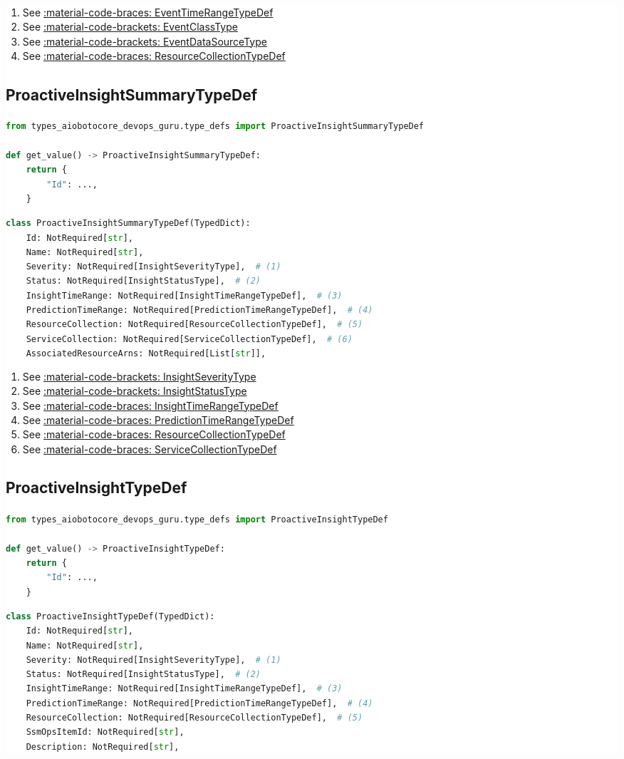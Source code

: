 1. See [:material-code-braces: EventTimeRangeTypeDef](./type_defs.md#eventtimerangetypedef) 
2. See [:material-code-brackets: EventClassType](./literals.md#eventclasstype) 
3. See [:material-code-brackets: EventDataSourceType](./literals.md#eventdatasourcetype) 
4. See [:material-code-braces: ResourceCollectionTypeDef](./type_defs.md#resourcecollectiontypedef) 
## ProactiveInsightSummaryTypeDef

```python title="Usage Example"
from types_aiobotocore_devops_guru.type_defs import ProactiveInsightSummaryTypeDef

def get_value() -> ProactiveInsightSummaryTypeDef:
    return {
        "Id": ...,
    }
```

```python title="Definition"
class ProactiveInsightSummaryTypeDef(TypedDict):
    Id: NotRequired[str],
    Name: NotRequired[str],
    Severity: NotRequired[InsightSeverityType],  # (1)
    Status: NotRequired[InsightStatusType],  # (2)
    InsightTimeRange: NotRequired[InsightTimeRangeTypeDef],  # (3)
    PredictionTimeRange: NotRequired[PredictionTimeRangeTypeDef],  # (4)
    ResourceCollection: NotRequired[ResourceCollectionTypeDef],  # (5)
    ServiceCollection: NotRequired[ServiceCollectionTypeDef],  # (6)
    AssociatedResourceArns: NotRequired[List[str]],
```

1. See [:material-code-brackets: InsightSeverityType](./literals.md#insightseveritytype) 
2. See [:material-code-brackets: InsightStatusType](./literals.md#insightstatustype) 
3. See [:material-code-braces: InsightTimeRangeTypeDef](./type_defs.md#insighttimerangetypedef) 
4. See [:material-code-braces: PredictionTimeRangeTypeDef](./type_defs.md#predictiontimerangetypedef) 
5. See [:material-code-braces: ResourceCollectionTypeDef](./type_defs.md#resourcecollectiontypedef) 
6. See [:material-code-braces: ServiceCollectionTypeDef](./type_defs.md#servicecollectiontypedef) 
## ProactiveInsightTypeDef

```python title="Usage Example"
from types_aiobotocore_devops_guru.type_defs import ProactiveInsightTypeDef

def get_value() -> ProactiveInsightTypeDef:
    return {
        "Id": ...,
    }
```

```python title="Definition"
class ProactiveInsightTypeDef(TypedDict):
    Id: NotRequired[str],
    Name: NotRequired[str],
    Severity: NotRequired[InsightSeverityType],  # (1)
    Status: NotRequired[InsightStatusType],  # (2)
    InsightTimeRange: NotRequired[InsightTimeRangeTypeDef],  # (3)
    PredictionTimeRange: NotRequired[PredictionTimeRangeTypeDef],  # (4)
    ResourceCollection: NotRequired[ResourceCollectionTypeDef],  # (5)
    SsmOpsItemId: NotRequired[str],
    Description: NotRequired[str],
```
